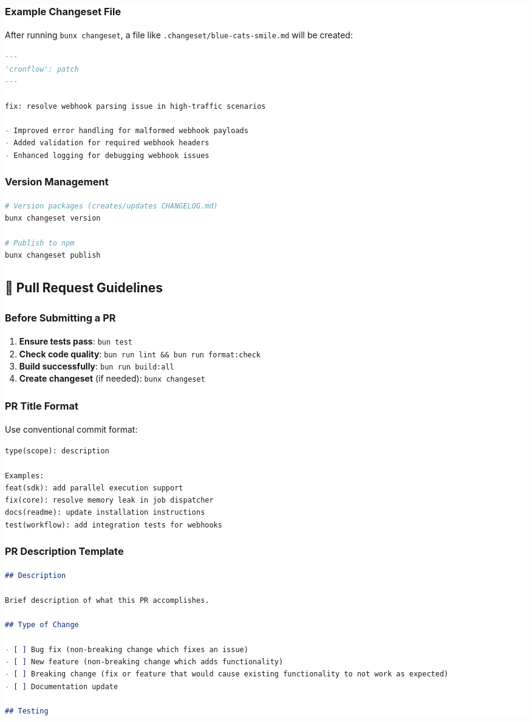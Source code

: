 ### Example Changeset File

After running `bunx changeset`, a file like `.changeset/blue-cats-smile.md` will be created:

```markdown
---
'cronflow': patch
---

fix: resolve webhook parsing issue in high-traffic scenarios

- Improved error handling for malformed webhook payloads
- Added validation for required webhook headers
- Enhanced logging for debugging webhook issues
```

### Version Management

```bash
# Version packages (creates/updates CHANGELOG.md)
bunx changeset version

# Publish to npm
bunx changeset publish
```

## 🔄 Pull Request Guidelines

### Before Submitting a PR

1. **Ensure tests pass**: `bun test`
2. **Check code quality**: `bun run lint && bun run format:check`
3. **Build successfully**: `bun run build:all`
4. **Create changeset** (if needed): `bunx changeset`

### PR Title Format

Use conventional commit format:

```
type(scope): description

Examples:
feat(sdk): add parallel execution support
fix(core): resolve memory leak in job dispatcher
docs(readme): update installation instructions
test(workflow): add integration tests for webhooks
```

### PR Description Template

```markdown
## Description

Brief description of what this PR accomplishes.

## Type of Change

- [ ] Bug fix (non-breaking change which fixes an issue)
- [ ] New feature (non-breaking change which adds functionality)
- [ ] Breaking change (fix or feature that would cause existing functionality to not work as expected)
- [ ] Documentation update

## Testing

```